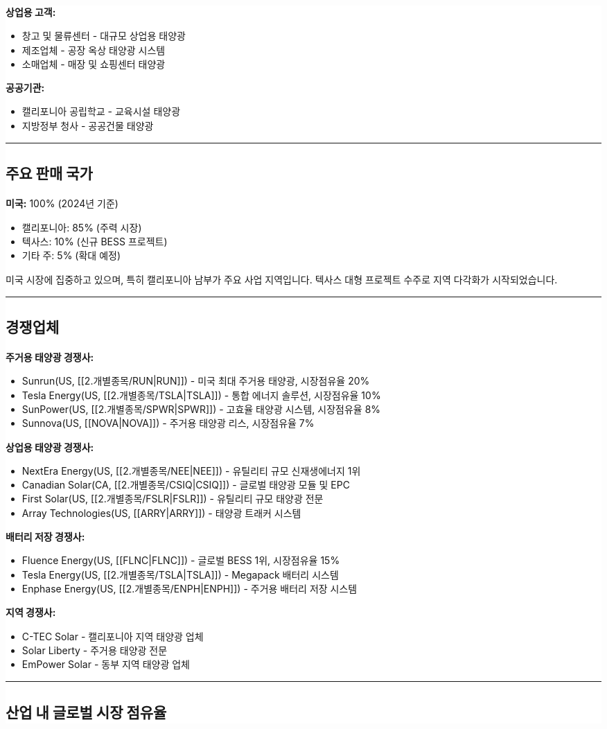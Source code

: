 **상업용 고객:**

- 창고 및 물류센터 - 대규모 상업용 태양광
- 제조업체 - 공장 옥상 태양광 시스템
- 소매업체 - 매장 및 쇼핑센터 태양광

**공공기관:**

- 캘리포니아 공립학교 - 교육시설 태양광
- 지방정부 청사 - 공공건물 태양광

---

## 주요 판매 국가

**미국:** 100% (2024년 기준)

- 캘리포니아: 85% (주력 시장)
- 텍사스: 10% (신규 BESS 프로젝트)
- 기타 주: 5% (확대 예정)

미국 시장에 집중하고 있으며, 특히 캘리포니아 남부가 주요 사업 지역입니다. 텍사스 대형 프로젝트 수주로 지역 다각화가 시작되었습니다.

---

## 경쟁업체

**주거용 태양광 경쟁사:**

- Sunrun(US, [[2.개별종목/RUN\|RUN]]) - 미국 최대 주거용 태양광, 시장점유율 20%
- Tesla Energy(US, [[2.개별종목/TSLA\|TSLA]]) - 통합 에너지 솔루션, 시장점유율 10%
- SunPower(US, [[2.개별종목/SPWR\|SPWR]]) - 고효율 태양광 시스템, 시장점유율 8%
- Sunnova(US, [[NOVA\|NOVA]]) - 주거용 태양광 리스, 시장점유율 7%

**상업용 태양광 경쟁사:**

- NextEra Energy(US, [[2.개별종목/NEE\|NEE]]) - 유틸리티 규모 신재생에너지 1위
- Canadian Solar(CA, [[2.개별종목/CSIQ\|CSIQ]]) - 글로벌 태양광 모듈 및 EPC
- First Solar(US, [[2.개별종목/FSLR\|FSLR]]) - 유틸리티 규모 태양광 전문
- Array Technologies(US, [[ARRY\|ARRY]]) - 태양광 트래커 시스템

**배터리 저장 경쟁사:**

- Fluence Energy(US, [[FLNC\|FLNC]]) - 글로벌 BESS 1위, 시장점유율 15%
- Tesla Energy(US, [[2.개별종목/TSLA\|TSLA]]) - Megapack 배터리 시스템
- Enphase Energy(US, [[2.개별종목/ENPH\|ENPH]]) - 주거용 배터리 저장 시스템

**지역 경쟁사:**

- C-TEC Solar - 캘리포니아 지역 태양광 업체
- Solar Liberty - 주거용 태양광 전문
- EmPower Solar - 동부 지역 태양광 업체

---

## 산업 내 글로벌 시장 점유율
